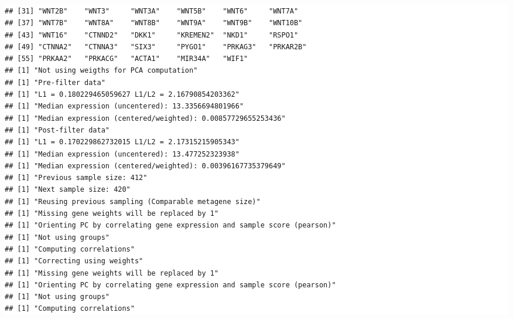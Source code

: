     ## [31] "WNT2B"    "WNT3"     "WNT3A"    "WNT5B"    "WNT6"     "WNT7A"   
    ## [37] "WNT7B"    "WNT8A"    "WNT8B"    "WNT9A"    "WNT9B"    "WNT10B"  
    ## [43] "WNT16"    "CTNND2"   "DKK1"     "KREMEN2"  "NKD1"     "RSPO1"   
    ## [49] "CTNNA2"   "CTNNA3"   "SIX3"     "PYGO1"    "PRKAG3"   "PRKAR2B" 
    ## [55] "PRKAA2"   "PRKACG"   "ACTA1"    "MIR34A"   "WIF1"    
    ## [1] "Not using weigths for PCA computation"
    ## [1] "Pre-filter data"
    ## [1] "L1 = 0.180229465059627 L1/L2 = 2.16790854203362"
    ## [1] "Median expression (uncentered): 13.3356694801966"
    ## [1] "Median expression (centered/weighted): 0.00857729655253436"
    ## [1] "Post-filter data"
    ## [1] "L1 = 0.170229862732015 L1/L2 = 2.17315215905343"
    ## [1] "Median expression (uncentered): 13.477252323938"
    ## [1] "Median expression (centered/weighted): 0.00396167735379649"
    ## [1] "Previous sample size: 412"
    ## [1] "Next sample size: 420"
    ## [1] "Reusing previous sampling (Comparable metagene size)"
    ## [1] "Missing gene weights will be replaced by 1"
    ## [1] "Orienting PC by correlating gene expression and sample score (pearson)"
    ## [1] "Not using groups"
    ## [1] "Computing correlations"
    ## [1] "Correcting using weights"
    ## [1] "Missing gene weights will be replaced by 1"
    ## [1] "Orienting PC by correlating gene expression and sample score (pearson)"
    ## [1] "Not using groups"
    ## [1] "Computing correlations"